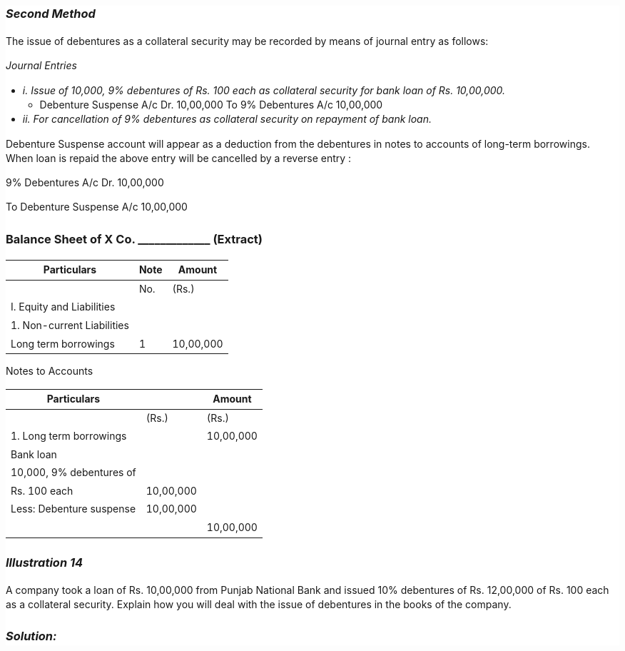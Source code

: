 ### *Second Method*

The issue of debentures as a collateral security may be recorded by means of journal entry as follows:

*Journal Entries*

- *i. Issue of 10,000, 9% debentures of Rs. 100 each as collateral security for bank loan of Rs. 10,00,000.*
	- Debenture Suspense A/c Dr. 10,00,000 To 9% Debentures A/c 10,00,000
- *ii. For cancellation of 9% debentures as collateral security on repayment of bank loan.*

Debenture Suspense account will appear as a deduction from the debentures in notes to accounts of long-term borrowings. When loan is repaid the above entry will be cancelled by a reverse entry :

9% Debentures A/c Dr. 10,00,000

To Debenture Suspense A/c 10,00,000

### **Balance Sheet of X Co. _____________ (Extract)**

| Particulars | Note | Amount |
| --- | --- | --- |
|  | No. | (Rs.) |
| I. Equity and Liabilities |  |  |
| 1. Non-current Liabilities |  |  |
| Long term borrowings | 1 | 10,00,000 |

Notes to Accounts

| Particulars |  | Amount |
| --- | --- | --- |
|  | (Rs.) | (Rs.) |
| 1. Long term borrowings |  | 10,00,000 |
| Bank loan |  |  |
| 10,000, 9% debentures of |  |  |
| Rs. 100 each | 10,00,000 |  |
| Less: Debenture suspense | 10,00,000 |  |
|  |  | 10,00,000 |

### *Illustration 14*

A company took a loan of Rs. 10,00,000 from Punjab National Bank and issued 10% debentures of Rs. 12,00,000 of Rs. 100 each as a collateral security. Explain how you will deal with the issue of debentures in the books of the company.

### *Solution:*
